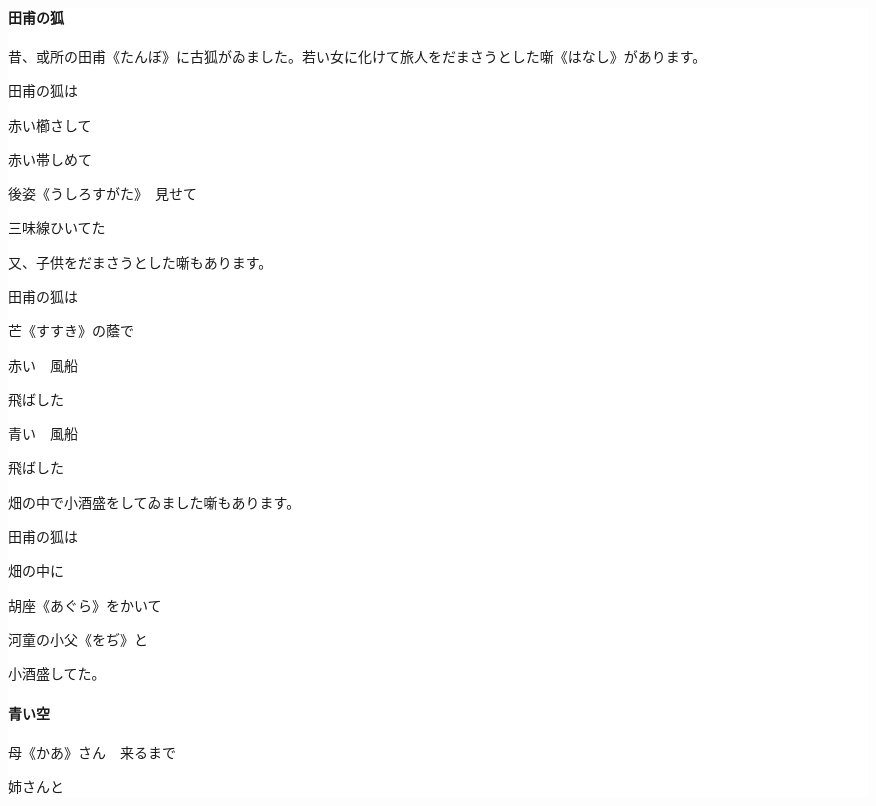 
#### 田甫の狐



昔、或所の田甫《たんぼ》に古狐がゐました。若い女に化けて旅人をだまさうとした噺《はなし》があります。





田甫の狐は

赤い櫛さして

赤い帯しめて

後姿《うしろすがた》　見せて

三味線ひいてた




又、子供をだまさうとした噺もあります。





田甫の狐は

芒《すすき》の蔭で

赤い　風船

飛ばした

青い　風船

飛ばした




畑の中で小酒盛をしてゐました噺もあります。





田甫の狐は

畑の中に

胡座《あぐら》をかいて

河童の小父《をぢ》と

小酒盛してた。





#### 青い空




母《かあ》さん　来るまで

姉さんと

